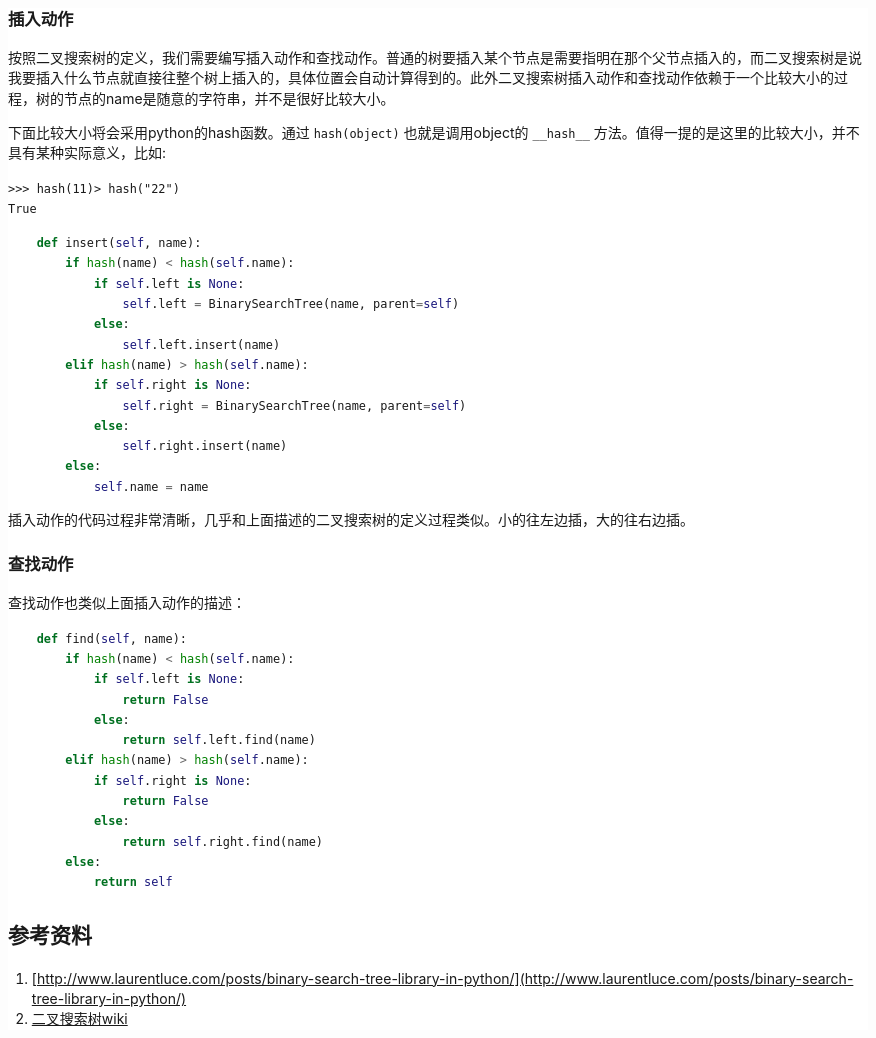 ### 插入动作

按照二叉搜索树的定义，我们需要编写插入动作和查找动作。普通的树要插入某个节点是需要指明在那个父节点插入的，而二叉搜索树是说我要插入什么节点就直接往整个树上插入的，具体位置会自动计算得到的。此外二叉搜索树插入动作和查找动作依赖于一个比较大小的过程，树的节点的name是随意的字符串，并不是很好比较大小。

下面比较大小将会采用python的hash函数。通过 `hash(object)` 也就是调用object的 `__hash__` 方法。值得一提的是这里的比较大小，并不具有某种实际意义，比如:

    >>> hash(11)> hash("22")
    True

```python
    def insert(self, name):
        if hash(name) < hash(self.name):
            if self.left is None:
                self.left = BinarySearchTree(name, parent=self)
            else:
                self.left.insert(name)
        elif hash(name) > hash(self.name):
            if self.right is None:
                self.right = BinarySearchTree(name, parent=self)
            else:
                self.right.insert(name)
        else:
            self.name = name
```

插入动作的代码过程非常清晰，几乎和上面描述的二叉搜索树的定义过程类似。小的往左边插，大的往右边插。

### 查找动作

查找动作也类似上面插入动作的描述：

```python
    def find(self, name):
        if hash(name) < hash(self.name):
            if self.left is None:
                return False
            else:
                return self.left.find(name)
        elif hash(name) > hash(self.name):
            if self.right is None:
                return False
            else:
                return self.right.find(name)
        else:
            return self
```





## 参考资料

1.  [http://www.laurentluce.com/posts/binary-search-tree-library-in-python/](http://www.laurentluce.com/posts/binary-search-tree-library-in-python/)
2.  [二叉搜索树wiki](https://zh.wikipedia.org/wiki/二元搜尋樹)
